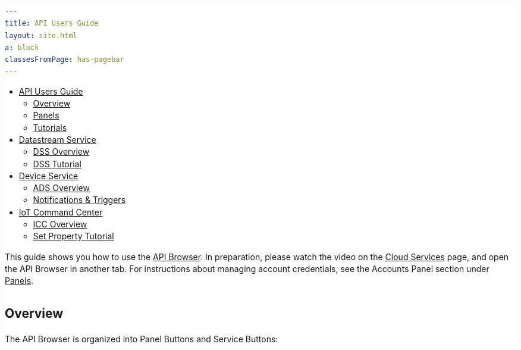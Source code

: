 ```yaml
---
title: API Users Guide
layout: site.html
a: block
classesFromPage: has-pagebar
---
```


<aside id="pagebar" class="d-xl-block collapse">
  <ul>
    <li><a href="#core-title">API Users Guide</a>
      <ul>
        <li><a href="#overview">Overview</a></li>
        <li><a href="#panels">Panels</a></li>
        <li><a href="#tutorials">Tutorials</a></li>
      </ul>
    </li>
    <li><a href="#datastream-service">Datastream Service</a>
      <ul>
        <li><a href="#dss-overview">DSS Overview</a></li>
        <li><a href="#dss-tutorial">DSS Tutorial</a></li>
      </ul>
    </li>
    <li><a href="#device-service">Device Service</a>
      <ul>
        <li><a href="#ads-overview">ADS Overview</a></li>
        <li><a href="#notifications-and-triggers">Notifications & Triggers</a></li>
      </ul>
    </li>
    <li><a href="#iot-command-center">IoT Command Center</a>
      <ul>
        <li><a href="#icc-overview">ICC Overview</a></li>
        <li><a href="#set-property-tutorial">Set Property Tutorial</a></li>
      </ul>
    </li>
  </ul>
</aside>

This guide shows you how to use the [API Browser](../api-browser). In preparation, please watch the video on the [Cloud Services](../) page, and open the API Browser in another tab. For instructions about managing account credentials, see the Accounts Panel section under [Panels](#panels).

## Overview

The API Browser is organized into Panel Buttons and Service Buttons: